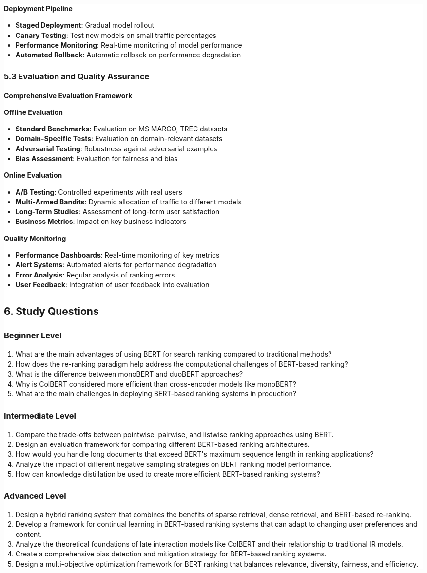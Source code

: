 **Deployment Pipeline**
- **Staged Deployment**: Gradual model rollout
- **Canary Testing**: Test new models on small traffic percentages
- **Performance Monitoring**: Real-time monitoring of model performance
- **Automated Rollback**: Automatic rollback on performance degradation

### 5.3 Evaluation and Quality Assurance

**Comprehensive Evaluation Framework**

**Offline Evaluation**
- **Standard Benchmarks**: Evaluation on MS MARCO, TREC datasets
- **Domain-Specific Tests**: Evaluation on domain-relevant datasets
- **Adversarial Testing**: Robustness against adversarial examples
- **Bias Assessment**: Evaluation for fairness and bias

**Online Evaluation**
- **A/B Testing**: Controlled experiments with real users
- **Multi-Armed Bandits**: Dynamic allocation of traffic to different models
- **Long-Term Studies**: Assessment of long-term user satisfaction
- **Business Metrics**: Impact on key business indicators

**Quality Monitoring**
- **Performance Dashboards**: Real-time monitoring of key metrics
- **Alert Systems**: Automated alerts for performance degradation
- **Error Analysis**: Regular analysis of ranking errors
- **User Feedback**: Integration of user feedback into evaluation

## 6. Study Questions

### Beginner Level
1. What are the main advantages of using BERT for search ranking compared to traditional methods?
2. How does the re-ranking paradigm help address the computational challenges of BERT-based ranking?
3. What is the difference between monoBERT and duoBERT approaches?
4. Why is ColBERT considered more efficient than cross-encoder models like monoBERT?
5. What are the main challenges in deploying BERT-based ranking systems in production?

### Intermediate Level
1. Compare the trade-offs between pointwise, pairwise, and listwise ranking approaches using BERT.
2. Design an evaluation framework for comparing different BERT-based ranking architectures.
3. How would you handle long documents that exceed BERT's maximum sequence length in ranking applications?
4. Analyze the impact of different negative sampling strategies on BERT ranking model performance.
5. How can knowledge distillation be used to create more efficient BERT-based ranking systems?

### Advanced Level
1. Design a hybrid ranking system that combines the benefits of sparse retrieval, dense retrieval, and BERT-based re-ranking.
2. Develop a framework for continual learning in BERT-based ranking systems that can adapt to changing user preferences and content.
3. Analyze the theoretical foundations of late interaction models like ColBERT and their relationship to traditional IR models.
4. Create a comprehensive bias detection and mitigation strategy for BERT-based ranking systems.
5. Design a multi-objective optimization framework for BERT ranking that balances relevance, diversity, fairness, and efficiency.
